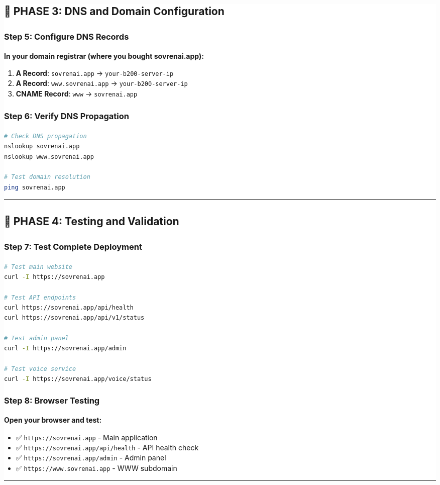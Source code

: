 
## 🔧 **PHASE 3: DNS and Domain Configuration**

### Step 5: Configure DNS Records

**In your domain registrar (where you bought sovrenai.app):**

1. **A Record**: `sovrenai.app` → `your-b200-server-ip`
2. **A Record**: `www.sovrenai.app` → `your-b200-server-ip`
3. **CNAME Record**: `www` → `sovrenai.app`

### Step 6: Verify DNS Propagation

```bash
# Check DNS propagation
nslookup sovrenai.app
nslookup www.sovrenai.app

# Test domain resolution
ping sovrenai.app
```

---

## 🧪 **PHASE 4: Testing and Validation**

### Step 7: Test Complete Deployment

```bash
# Test main website
curl -I https://sovrenai.app

# Test API endpoints
curl https://sovrenai.app/api/health
curl https://sovrenai.app/api/v1/status

# Test admin panel
curl -I https://sovrenai.app/admin

# Test voice service
curl -I https://sovrenai.app/voice/status
```

### Step 8: Browser Testing

**Open your browser and test:**
- ✅ `https://sovrenai.app` - Main application
- ✅ `https://sovrenai.app/api/health` - API health check
- ✅ `https://sovrenai.app/admin` - Admin panel
- ✅ `https://www.sovrenai.app` - WWW subdomain

---
